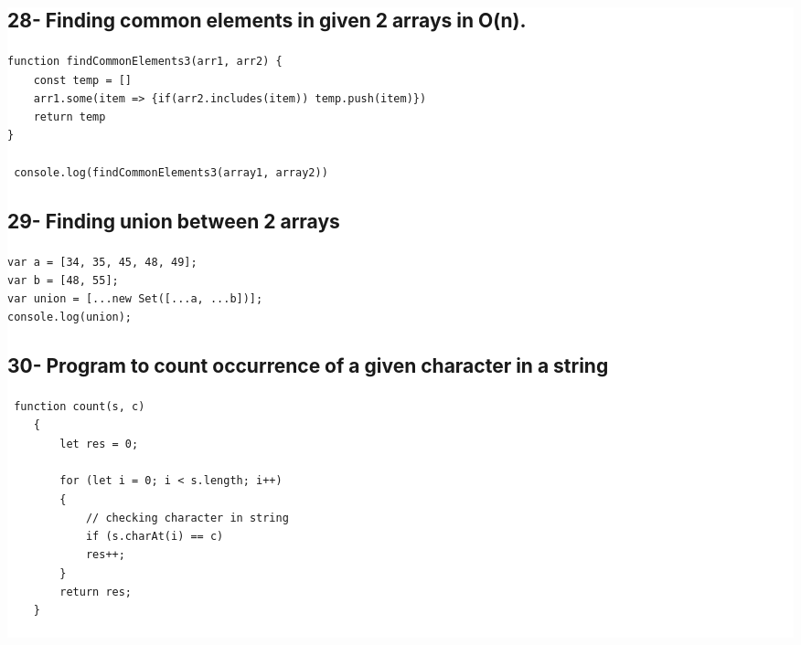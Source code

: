 ## 28- Finding common elements in given 2 arrays in O(n).
```
function findCommonElements3(arr1, arr2) {
    const temp = []
    arr1.some(item => {if(arr2.includes(item)) temp.push(item)})
    return temp
}
     
 console.log(findCommonElements3(array1, array2))
```

## 29- Finding union between 2 arrays
```
var a = [34, 35, 45, 48, 49];
var b = [48, 55];
var union = [...new Set([...a, ...b])];
console.log(union);
```

## 30- Program to count occurrence of a given character in a string
```
 function count(s, c)
    {
        let res = 0;
 
        for (let i = 0; i < s.length; i++)
        {
            // checking character in string
            if (s.charAt(i) == c)
            res++;
        }
        return res;
    }
     
```
